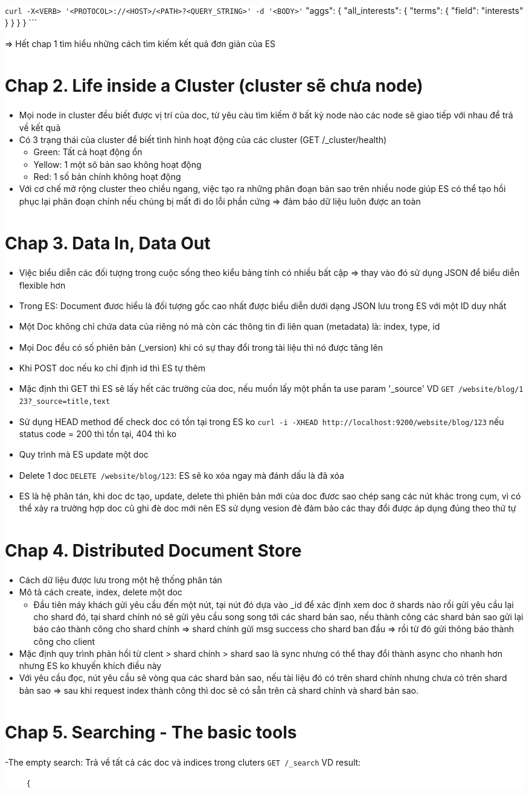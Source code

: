 ```curl -X<VERB> '<PROTOCOL>://<HOST>/<PATH>?<QUERY_STRING>' -d '<BODY>'```
                "aggs": {
                    "all_interests": {
                        "terms": { "field": "interests" }
                        }
                    }
            }
    ```
    
=> Hết chap 1 tìm hiểu những cách tìm kiếm kết quả đơn giản của ES

# Chap 2. Life inside a Cluster (cluster sẽ chưa node)
- Mọi node in cluster đều biết được vị trí của doc, từ yêu càu tìm kiếm ở bất kỳ node nào các node sẽ giao tiếp với nhau để trả về kết quả
- Có 3 trạng thái của cluster để biết tình hình hoạt động của các cluster (GET /_cluster/health)
    + Green: Tất cả hoạt động ổn
    + Yellow: 1 một sô bản sao không hoạt động
    + Red: 1 số bản chính không hoạt động
- Với cơ chế mở rộng cluster theo chiều ngang, việc tạo ra những phân đoạn bản sao trên nhiều node giúp ES có thể tạo hồi phục lại phân đoạn chính nếu chúng bị mất đi do lỗi phần cứng => đảm bảo dữ liệu luôn được an toàn

# Chap 3. Data In, Data Out
- Việc biểu diễn các đối tượng trong cuộc sống theo kiểu bảng tính có nhiều bất cập => thay vào đó sử dụng JSON để biểu diễn flexible hơn
- Trong ES: Document đươc hiểu là đối tượng gốc cao nhất được biểu diễn dưới dạng JSON lưu trong ES với một ID duy nhất
- Một Doc không chỉ chứa data của riêng nó mà còn các thông tin đi liên quan (metadata) là: index, type, id
- Mọi Doc đều có số phiên bản (_version)  khi có sự thay đổi trong tài liệu thì nó được tăng lên
- Khi POST doc nếu ko chỉ định id thì ES tự thêm
- Mặc định thì GET thì ES sẽ lấy hết các trường của doc, nếu muốn lấy một phần ta use param '_source' VD
    ``` GET /website/blog/123?_source=title,text ```
- Sử dụng HEAD method để check doc có tồn tại trong ES ko
    ``` curl -i -XHEAD http://localhost:9200/website/blog/123 ``` 
        nếu status code = 200 thì tồn tại, 404 thì ko

- Quy trình mà ES update một doc
     ``` Get JSON từ doc cũ => Thay đổi nó => delete doc cũ => lập chỉ mục doc mới
- Delete 1 doc ```DELETE /website/blog/123```: ES sẽ ko xóa ngay mà đánh dấu là đã xóa
- ES là hệ phân tán, khi doc dc tạo, update, delete thì phiên bản mới của doc đươc sao chép sang các nút khác trong cụm, vì có thể xảy ra trường hợp doc cũ ghi đè doc mới nên ES sử dụng vesion đẻ đảm bảo các thay đổi được áp dụng đúng theo thứ tự

# Chap 4. Distributed Document Store
- Cách dữ liệu được lưu trong một hệ thống phân tán
- Mô tả cách create, index, delete một doc
    + Đầu tiên máy khách gửi yêu cầu đến một nút, tại nút đó dựa vào _id để xác định xem doc ở shards nào rồi gửi yêu cầu lại cho shard đó, tại shard chính nó sẽ gửi yêu cầu song song tới các shard bản sao, nếu thành công các shard bản sao gửi lại báo cáo thành công cho shard chính => shard chính gửi msg success cho shard ban đầu => rồi từ đó gửi thông báo thành công cho client
- Mặc định quy trình phản hồi từ clent > shard chính > shard sao là sync nhưng có thể thay đổi thành async cho nhanh hơn nhưng ES ko khuyến khích điều này
- Với yêu cầu đọc, nút yêu cầu sẽ vòng qua các shard bản sao, nếu tài liệu đó có trên shard chính nhưng chưa có trên shard bản sao => sau khi request index thành công thì doc sẽ có sẵn trên cả shard chính và shard bản sao.

# Chap 5. Searching - The basic tools
-The empty search: Trả về tất cả các doc và indices trong cluters
    ``` GET /_search ```
   VD result:
   ``` 
        {